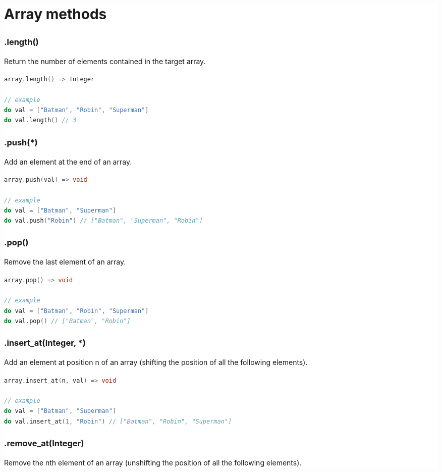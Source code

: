 # Array methods

### .length\(\)

Return the number of elements contained in the target array.

```cpp
array.length() => Integer

// example
do val = ["Batman", "Robin", "Superman"]
do val.length() // 3
```

### .push\(\*\)

Add an element at the end of an array.

```cpp
array.push(val) => void

// example
do val = ["Batman", "Superman"]
do val.push("Robin") // ["Batman", "Superman", "Robin"]
```

### .pop\(\)

Remove the last element of an array.

```cpp
array.pop() => void

// example
do val = ["Batman", "Robin", "Superman"]
do val.pop() // ["Batman", "Robin"]
```

### .insert\_at\(Integer, \*\)

Add an element at position n of an array \(shifting the position of all the following elements\).

```cpp
array.insert_at(n, val) => void

// example
do val = ["Batman", "Superman"]
do val.insert_at(1, "Robin") // ["Batman", "Robin", "Superman"]
```

### .remove\_at\(Integer\)

Remove the nth element of an array \(unshifting the position of all the following elements\).
